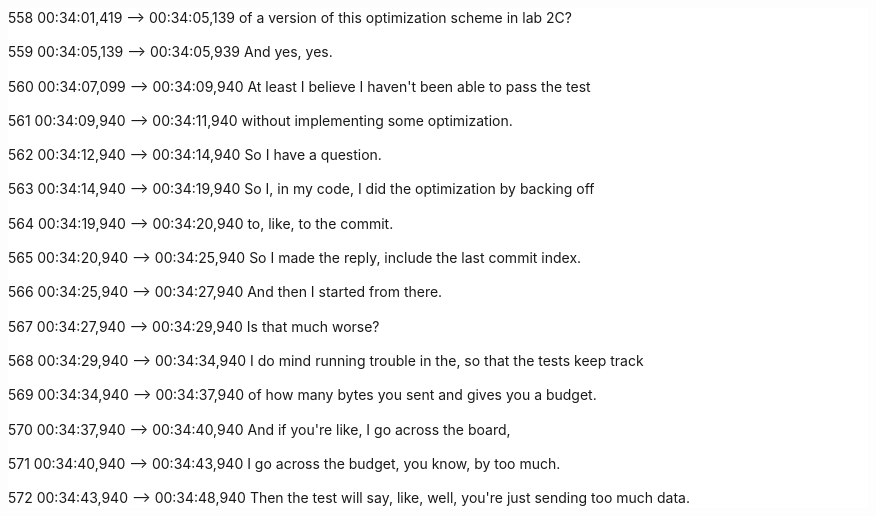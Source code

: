 558
00:34:01,419 --> 00:34:05,139
of a version of this optimization scheme in lab 2C?

559
00:34:05,139 --> 00:34:05,939
And yes, yes.

560
00:34:07,099 --> 00:34:09,940
At least I believe I haven't been able to pass the test

561
00:34:09,940 --> 00:34:11,940
without implementing some optimization.

562
00:34:12,940 --> 00:34:14,940
So I have a question.

563
00:34:14,940 --> 00:34:19,940
So I, in my code, I did the optimization by backing off

564
00:34:19,940 --> 00:34:20,940
to, like, to the commit.

565
00:34:20,940 --> 00:34:25,940
So I made the reply, include the last commit index.

566
00:34:25,940 --> 00:34:27,940
And then I started from there.

567
00:34:27,940 --> 00:34:29,940
Is that much worse?

568
00:34:29,940 --> 00:34:34,940
I do mind running trouble in the, so that the tests keep track

569
00:34:34,940 --> 00:34:37,940
of how many bytes you sent and gives you a budget.

570
00:34:37,940 --> 00:34:40,940
And if you're like, I go across the board,

571
00:34:40,940 --> 00:34:43,940
I go across the budget, you know, by too much.

572
00:34:43,940 --> 00:34:48,940
Then the test will say, like, well, you're just sending too much data.
